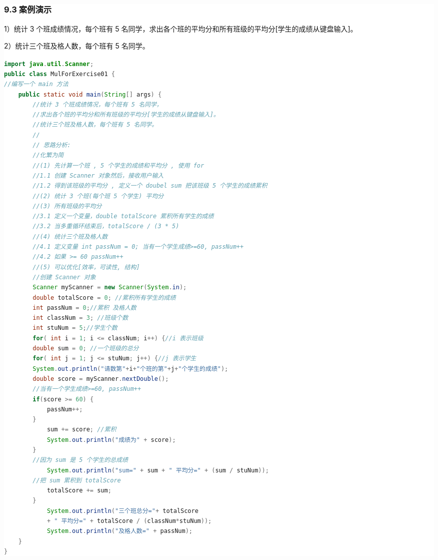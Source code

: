 ### 9.3 案例演示

1）统计 3 个班成绩情况，每个班有 5 名同学，求出各个班的平均分和所有班级的平均分[学生的成绩从键盘输入]。

2）统计三个班及格人数，每个班有 5 名同学。



```java
import java.util.Scanner;
public class MulForExercise01 {
//编写一个 main 方法
    public static void main(String[] args) {
        //统计 3 个班成绩情况，每个班有 5 名同学，
        //求出各个班的平均分和所有班级的平均分[学生的成绩从键盘输入]。
        //统计三个班及格人数，每个班有 5 名同学。
        //
        // 思路分析:
        //化繁为简
        //(1) 先计算一个班 , 5 个学生的成绩和平均分 , 使用 for
        //1.1 创建 Scanner 对象然后，接收用户输入
        //1.2 得到该班级的平均分 , 定义一个 doubel sum 把该班级 5 个学生的成绩累积
        //(2) 统计 3 个班(每个班 5 个学生) 平均分
        //(3) 所有班级的平均分
        //3.1 定义一个变量，double totalScore 累积所有学生的成绩
        //3.2 当多重循环结束后，totalScore / (3 * 5)
        //(4) 统计三个班及格人数
        //4.1 定义变量 int passNum = 0; 当有一个学生成绩>=60, passNum++
        //4.2 如果 >= 60 passNum++
        //(5) 可以优化[效率，可读性, 结构]
        //创建 Scanner 对象
        Scanner myScanner = new Scanner(System.in);
        double totalScore = 0; //累积所有学生的成绩
        int passNum = 0;//累积 及格人数
        int classNum = 3; //班级个数
        int stuNum = 5;//学生个数
        for( int i = 1; i <= classNum; i++) {//i 表示班级
        double sum = 0; //一个班级的总分
        for( int j = 1; j <= stuNum; j++) {//j 表示学生
        System.out.println("请数第"+i+"个班的第"+j+"个学生的成绩");
        double score = myScanner.nextDouble();
        //当有一个学生成绩>=60, passNum++
        if(score >= 60) {
        	passNum++;
        }
        	sum += score; //累积
        	System.out.println("成绩为" + score);
        }
        //因为 sum 是 5 个学生的总成绩
        	System.out.println("sum=" + sum + " 平均分=" + (sum / stuNum));
        //把 sum 累积到 totalScore
        	totalScore += sum;
        }
        	System.out.println("三个班总分="+ totalScore
        	+ " 平均分=" + totalScore / (classNum*stuNum));
       		System.out.println("及格人数=" + passNum);
    }
}
```
